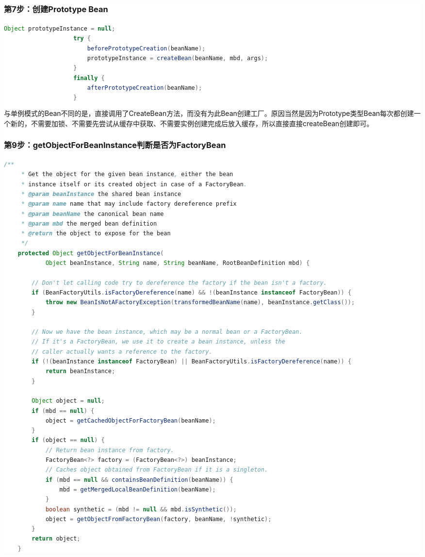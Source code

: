 ### 第7步：创建Prototype Bean

```java
Object prototypeInstance = null;
					try {
						beforePrototypeCreation(beanName);
						prototypeInstance = createBean(beanName, mbd, args);
					}
					finally {
						afterPrototypeCreation(beanName);
					}

```

与单例模式的Bean不同的是，直接调用了CreateBean方法，而没有为此Bean创建工厂。原因当然是因为Prototype类型Bean每次都创建一个新的，不需要加锁、不需要先尝试从缓存中获取、不需要实例创建完成后放入缓存，所以直接直接createBean创建即可。

### 第9步：getObjectForBeanInstance判断是否为FactoryBean

```java
/**
	 * Get the object for the given bean instance, either the bean
	 * instance itself or its created object in case of a FactoryBean.
	 * @param beanInstance the shared bean instance
	 * @param name name that may include factory dereference prefix
	 * @param beanName the canonical bean name
	 * @param mbd the merged bean definition
	 * @return the object to expose for the bean
	 */
	protected Object getObjectForBeanInstance(
			Object beanInstance, String name, String beanName, RootBeanDefinition mbd) {

		// Don't let calling code try to dereference the factory if the bean isn't a factory.
		if (BeanFactoryUtils.isFactoryDereference(name) && !(beanInstance instanceof FactoryBean)) {
			throw new BeanIsNotAFactoryException(transformedBeanName(name), beanInstance.getClass());
		}

		// Now we have the bean instance, which may be a normal bean or a FactoryBean.
		// If it's a FactoryBean, we use it to create a bean instance, unless the
		// caller actually wants a reference to the factory.
		if (!(beanInstance instanceof FactoryBean) || BeanFactoryUtils.isFactoryDereference(name)) {
			return beanInstance;
		}

		Object object = null;
		if (mbd == null) {
			object = getCachedObjectForFactoryBean(beanName);
		}
		if (object == null) {
			// Return bean instance from factory.
			FactoryBean<?> factory = (FactoryBean<?>) beanInstance;
			// Caches object obtained from FactoryBean if it is a singleton.
			if (mbd == null && containsBeanDefinition(beanName)) {
				mbd = getMergedLocalBeanDefinition(beanName);
			}
			boolean synthetic = (mbd != null && mbd.isSynthetic());
			object = getObjectFromFactoryBean(factory, beanName, !synthetic);
		}
		return object;
	}

```